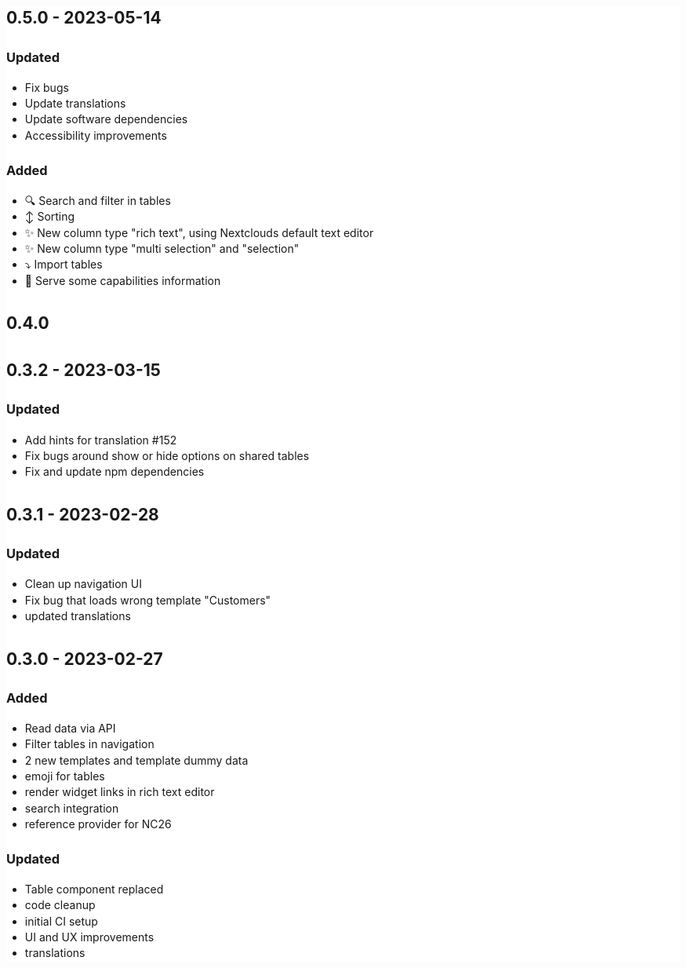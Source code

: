 ## 0.5.0 - 2023-05-14
### Updated
- Fix bugs
- Update translations
- Update software dependencies
- Accessibility improvements

### Added
- 🔍 Search and filter in tables
- ↕️ Sorting
- ✨ New column type "rich text", using Nextclouds default text editor
- ✨ New column type "multi selection" and "selection"
- ⤵️ Import tables
- 🛜 Serve some capabilities information

## 0.4.0

## 0.3.2 - 2023-03-15
### Updated
- Add hints for translation #152
- Fix bugs around show or hide options on shared tables
- Fix and update npm dependencies

## 0.3.1 - 2023-02-28
### Updated
- Clean up navigation UI
- Fix bug that loads wrong template "Customers"
- updated translations

## 0.3.0 - 2023-02-27
### Added
- Read data via API
- Filter tables in navigation
- 2 new templates and template dummy data
- emoji for tables
- render widget links in rich text editor
- search integration
- reference provider for NC26

### Updated
- Table component replaced
- code cleanup
- initial CI setup
- UI and UX improvements
- translations
